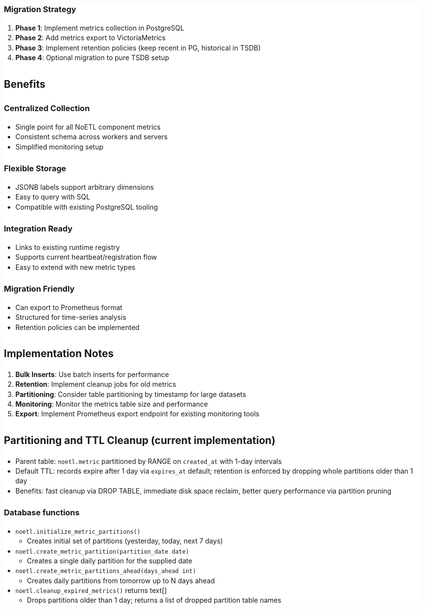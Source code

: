 ### Migration Strategy
1. **Phase 1**: Implement metrics collection in PostgreSQL
2. **Phase 2**: Add metrics export to VictoriaMetrics
3. **Phase 3**: Implement retention policies (keep recent in PG, historical in TSDB)
4. **Phase 4**: Optional migration to pure TSDB setup

## Benefits

### Centralized Collection
- Single point for all NoETL component metrics
- Consistent schema across workers and servers
- Simplified monitoring setup

### Flexible Storage
- JSONB labels support arbitrary dimensions
- Easy to query with SQL
- Compatible with existing PostgreSQL tooling

### Integration Ready
- Links to existing runtime registry
- Supports current heartbeat/registration flow
- Easy to extend with new metric types

### Migration Friendly
- Can export to Prometheus format
- Structured for time-series analysis
- Retention policies can be implemented

## Implementation Notes

1. **Bulk Inserts**: Use batch inserts for performance
2. **Retention**: Implement cleanup jobs for old metrics
3. **Partitioning**: Consider table partitioning by timestamp for large datasets
4. **Monitoring**: Monitor the metrics table size and performance
5. **Export**: Implement Prometheus export endpoint for existing monitoring tools

## Partitioning and TTL Cleanup (current implementation)

- Parent table: `noetl.metric` partitioned by RANGE on `created_at` with 1-day intervals
- Default TTL: records expire after 1 day via `expires_at` default; retention is enforced by dropping whole partitions older than 1 day
- Benefits: fast cleanup via DROP TABLE, immediate disk space reclaim, better query performance via partition pruning

### Database functions
- `noetl.initialize_metric_partitions()`
  - Creates initial set of partitions (yesterday, today, next 7 days)
- `noetl.create_metric_partition(partition_date date)`
  - Creates a single daily partition for the supplied date
- `noetl.create_metric_partitions_ahead(days_ahead int)`
  - Creates daily partitions from tomorrow up to N days ahead
- `noetl.cleanup_expired_metrics()` returns text[]
  - Drops partitions older than 1 day; returns a list of dropped partition table names

